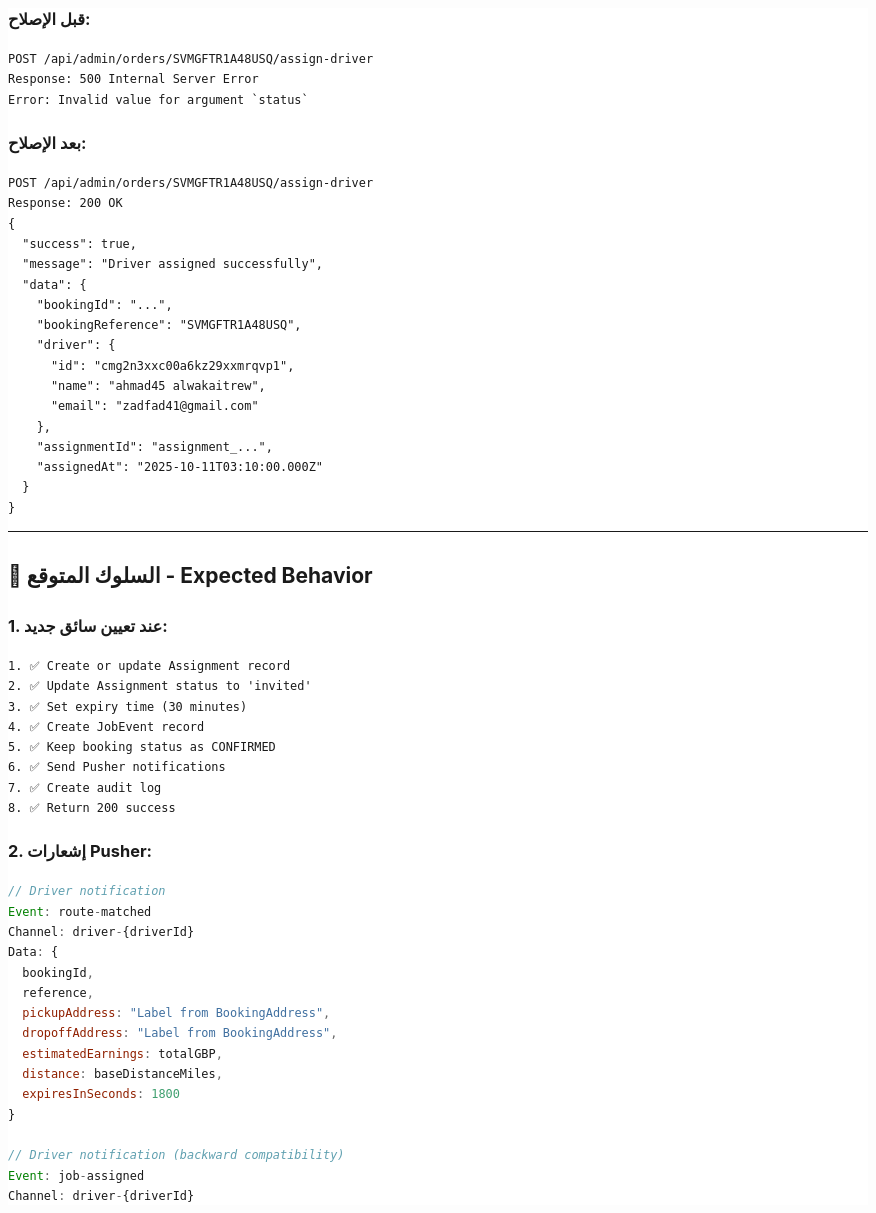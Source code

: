 ### قبل الإصلاح:
```
POST /api/admin/orders/SVMGFTR1A48USQ/assign-driver
Response: 500 Internal Server Error
Error: Invalid value for argument `status`
```

### بعد الإصلاح:
```
POST /api/admin/orders/SVMGFTR1A48USQ/assign-driver
Response: 200 OK
{
  "success": true,
  "message": "Driver assigned successfully",
  "data": {
    "bookingId": "...",
    "bookingReference": "SVMGFTR1A48USQ",
    "driver": {
      "id": "cmg2n3xxc00a6kz29xxmrqvp1",
      "name": "ahmad45 alwakaitrew",
      "email": "zadfad41@gmail.com"
    },
    "assignmentId": "assignment_...",
    "assignedAt": "2025-10-11T03:10:00.000Z"
  }
}
```

---

## 📱 السلوك المتوقع - Expected Behavior

### 1. عند تعيين سائق جديد:
```
1. ✅ Create or update Assignment record
2. ✅ Update Assignment status to 'invited'
3. ✅ Set expiry time (30 minutes)
4. ✅ Create JobEvent record
5. ✅ Keep booking status as CONFIRMED
6. ✅ Send Pusher notifications
7. ✅ Create audit log
8. ✅ Return 200 success
```

### 2. إشعارات Pusher:
```javascript
// Driver notification
Event: route-matched
Channel: driver-{driverId}
Data: {
  bookingId,
  reference,
  pickupAddress: "Label from BookingAddress",
  dropoffAddress: "Label from BookingAddress",
  estimatedEarnings: totalGBP,
  distance: baseDistanceMiles,
  expiresInSeconds: 1800
}

// Driver notification (backward compatibility)
Event: job-assigned
Channel: driver-{driverId}

```